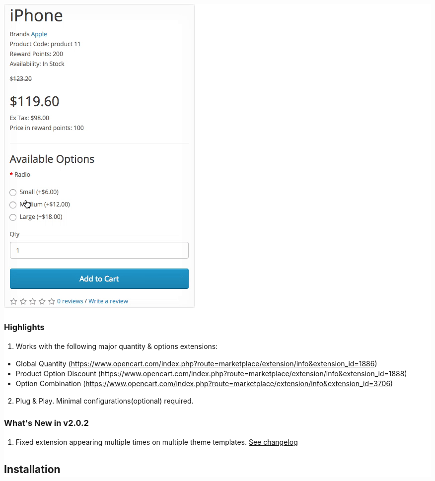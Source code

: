 ![overview animation](images/animation.gif)

### Highlights

1. Works with the following major quantity & options extensions:
 * Global Quantity (https://www.opencart.com/index.php?route=marketplace/extension/info&extension_id=1886)
 * Product Option Discount (https://www.opencart.com/index.php?route=marketplace/extension/info&extension_id=1888)
 * Option Combination (https://www.opencart.com/index.php?route=marketplace/extension/info&extension_id=3706)

2. Plug & Play. Minimal configurations(optional) required.

### What's New in v2.0.2

1. Fixed extension appearing multiple times on multiple theme templates. [See changelog](#changelog)

## Installation
